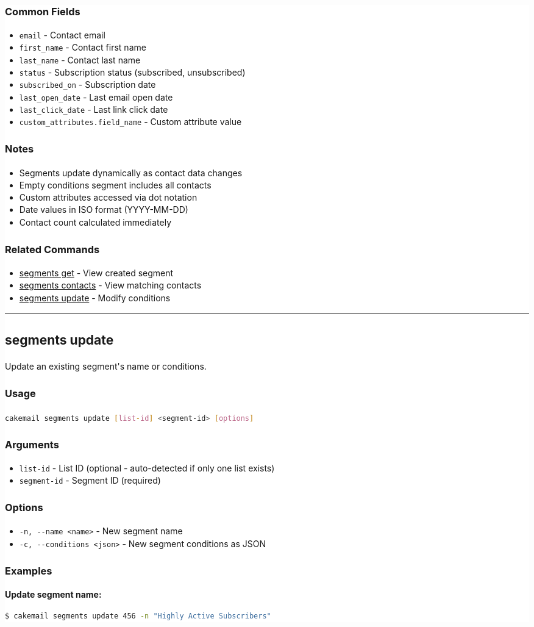 ### Common Fields

- `email` - Contact email
- `first_name` - Contact first name
- `last_name` - Contact last name
- `status` - Subscription status (subscribed, unsubscribed)
- `subscribed_on` - Subscription date
- `last_open_date` - Last email open date
- `last_click_date` - Last link click date
- `custom_attributes.field_name` - Custom attribute value

### Notes

- Segments update dynamically as contact data changes
- Empty conditions segment includes all contacts
- Custom attributes accessed via dot notation
- Date values in ISO format (YYYY-MM-DD)
- Contact count calculated immediately

### Related Commands

- [segments get](#segments-get) - View created segment
- [segments contacts](#segments-contacts) - View matching contacts
- [segments update](#segments-update) - Modify conditions

---

## segments update

Update an existing segment's name or conditions.

### Usage

```bash
cakemail segments update [list-id] <segment-id> [options]
```

### Arguments

- `list-id` - List ID (optional - auto-detected if only one list exists)
- `segment-id` - Segment ID (required)

### Options

- `-n, --name <name>` - New segment name
- `-c, --conditions <json>` - New segment conditions as JSON

### Examples

**Update segment name:**

```bash
$ cakemail segments update 456 -n "Highly Active Subscribers"
```
